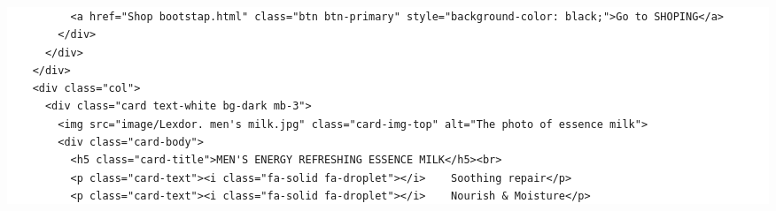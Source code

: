               <a href="Shop bootstap.html" class="btn btn-primary" style="background-color: black;">Go to SHOPING</a>
            </div>
          </div>
        </div>
        <div class="col">
          <div class="card text-white bg-dark mb-3">
            <img src="image/Lexdor. men's milk.jpg" class="card-img-top" alt="The photo of essence milk">
            <div class="card-body">
              <h5 class="card-title">MEN'S ENERGY REFRESHING ESSENCE MILK</h5><br>
              <p class="card-text"><i class="fa-solid fa-droplet"></i>    Soothing repair</p>
              <p class="card-text"><i class="fa-solid fa-droplet"></i>    Nourish & Moisture</p>